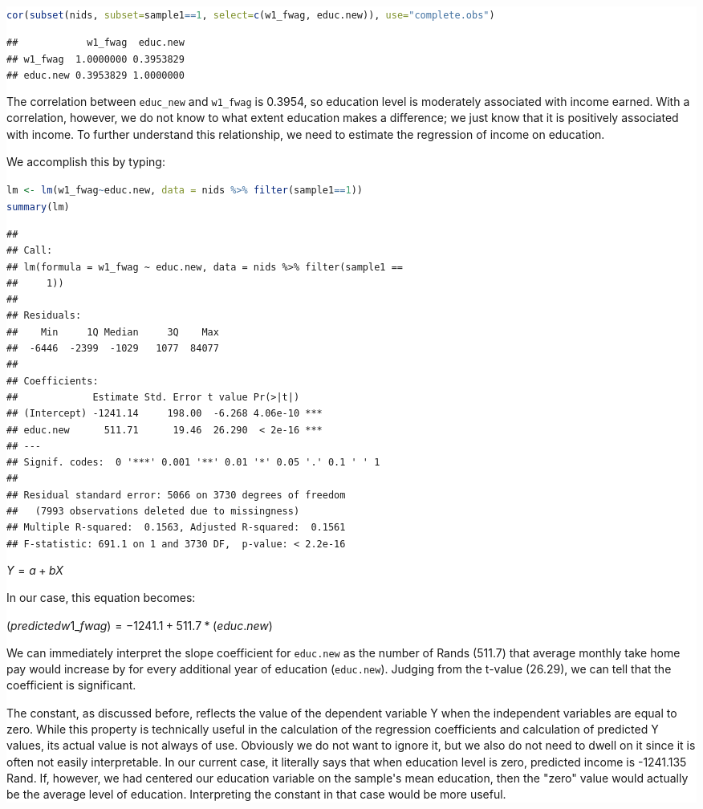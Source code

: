 
```r
cor(subset(nids, subset=sample1==1, select=c(w1_fwag, educ.new)), use="complete.obs")
```

```
##            w1_fwag  educ.new
## w1_fwag  1.0000000 0.3953829
## educ.new 0.3953829 1.0000000
```

The correlation between `educ_new` and `w1_fwag` is 0.3954, so education level is moderately associated with income earned. With a correlation, however, we do not know to what extent education makes a difference; we just know that it is positively associated with income. To further understand this relationship, we need to estimate the regression of income on education.

We accomplish this by typing:


```r
lm <- lm(w1_fwag~educ.new, data = nids %>% filter(sample1==1))
summary(lm)
```

```
## 
## Call:
## lm(formula = w1_fwag ~ educ.new, data = nids %>% filter(sample1 == 
##     1))
## 
## Residuals:
##    Min     1Q Median     3Q    Max 
##  -6446  -2399  -1029   1077  84077 
## 
## Coefficients:
##             Estimate Std. Error t value Pr(>|t|)    
## (Intercept) -1241.14     198.00  -6.268 4.06e-10 ***
## educ.new      511.71      19.46  26.290  < 2e-16 ***
## ---
## Signif. codes:  0 '***' 0.001 '**' 0.01 '*' 0.05 '.' 0.1 ' ' 1
## 
## Residual standard error: 5066 on 3730 degrees of freedom
##   (7993 observations deleted due to missingness)
## Multiple R-squared:  0.1563,	Adjusted R-squared:  0.1561 
## F-statistic: 691.1 on 1 and 3730 DF,  p-value: < 2.2e-16
```

$Y = a + bX$

In our case, this equation becomes:

$(predicted w1\_fwag) = -1241.1 +511.7*(educ.new)$

We can immediately interpret the slope coefficient for `educ.new` as the number of Rands (511.7) that average monthly take home pay would increase by for every additional year of education (`educ.new`). Judging from the t-value (26.29), we can tell that the coefficient is significant.

The constant, as discussed before, reflects the value of the dependent variable Y when the independent variables are equal to zero. While this property is technically useful in the calculation of the regression coefficients and calculation of predicted Y values, its actual value is not always of use. Obviously we do not want to ignore it, but we also do not need to dwell on it since it is often not easily interpretable. In our current case, it literally says that when education level is zero, predicted income is -1241.135 Rand. If, however, we had centered our education variable on the sample's mean education, then the "zero" value would actually be the average level of education. Interpreting the constant in that case would be more useful.
